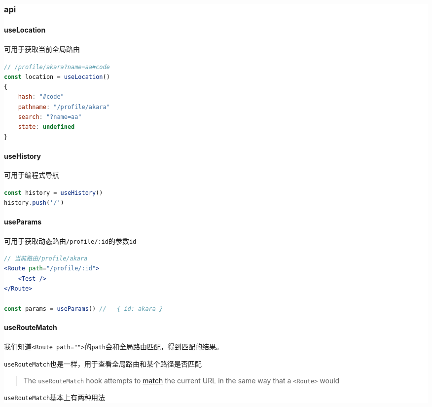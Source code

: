 

### api

#### useLocation

可用于获取当前全局路由

``` jsx
// /profile/akara?name=aa#code
const location = useLocation()
{
    hash: "#code"
    pathname: "/profile/akara"
    search: "?name=aa"
    state: undefined
}
```



#### useHistory

可用于编程式导航

``` jsx
const history = useHistory()
history.push('/')
```



#### useParams

可用于获取动态路由`/profile/:id`的参数`id`

``` jsx
// 当前路由/profile/akara
<Route path="/profile/:id">
    <Test />
</Route>

const params = useParams() //   { id: akara }

```



#### useRouteMatch

我们知道`<Route path="">`的`path`会和全局路由匹配，得到匹配的结果。

`useRouteMatch`也是一样，用于查看全局路由和某个路径是否匹配

> The `useRouteMatch` hook attempts to [match](https://reactrouter.com/web/api/match) the current URL in the same way that a `<Route>` would





`useRouteMatch`基本上有两种用法
